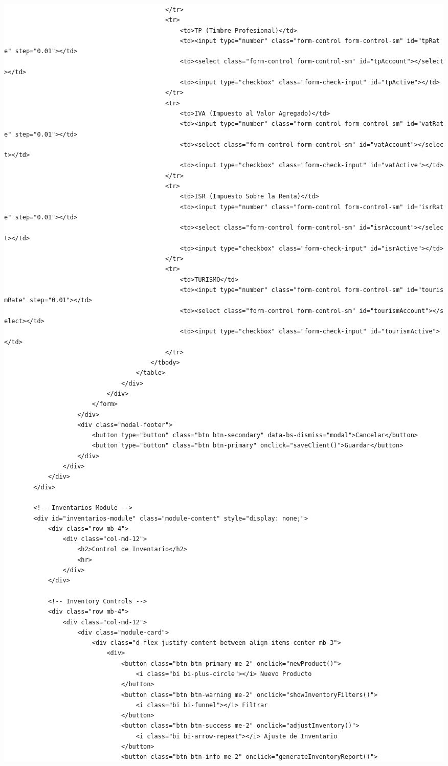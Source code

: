                                                 </tr>
                                                <tr>
                                                    <td>TP (Timbre Profesional)</td>
                                                    <td><input type="number" class="form-control form-control-sm" id="tpRate" step="0.01"></td>
                                                    <td><select class="form-control form-control-sm" id="tpAccount"></select></td>
                                                    <td><input type="checkbox" class="form-check-input" id="tpActive"></td>
                                                </tr>
                                                <tr>
                                                    <td>IVA (Impuesto al Valor Agregado)</td>
                                                    <td><input type="number" class="form-control form-control-sm" id="vatRate" step="0.01"></td>
                                                    <td><select class="form-control form-control-sm" id="vatAccount"></select></td>
                                                    <td><input type="checkbox" class="form-check-input" id="vatActive"></td>
                                                </tr>
                                                <tr>
                                                    <td>ISR (Impuesto Sobre la Renta)</td>
                                                    <td><input type="number" class="form-control form-control-sm" id="isrRate" step="0.01"></td>
                                                    <td><select class="form-control form-control-sm" id="isrAccount"></select></td>
                                                    <td><input type="checkbox" class="form-check-input" id="isrActive"></td>
                                                </tr>
                                                <tr>
                                                    <td>TURISMO</td>
                                                    <td><input type="number" class="form-control form-control-sm" id="tourismRate" step="0.01"></td>
                                                    <td><select class="form-control form-control-sm" id="tourismAccount"></select></td>
                                                    <td><input type="checkbox" class="form-check-input" id="tourismActive"></td>
                                                </tr>
                                            </tbody>
                                        </table>
                                    </div>
                                </div>
                            </form>
                        </div>
                        <div class="modal-footer">
                            <button type="button" class="btn btn-secondary" data-bs-dismiss="modal">Cancelar</button>
                            <button type="button" class="btn btn-primary" onclick="saveClient()">Guardar</button>
                        </div>
                    </div>
                </div>
            </div>

            <!-- Inventarios Module -->
            <div id="inventarios-module" class="module-content" style="display: none;">
                <div class="row mb-4">
                    <div class="col-md-12">
                        <h2>Control de Inventario</h2>
                        <hr>
                    </div>
                </div>

                <!-- Inventory Controls -->
                <div class="row mb-4">
                    <div class="col-md-12">
                        <div class="module-card">
                            <div class="d-flex justify-content-between align-items-center mb-3">
                                <div>
                                    <button class="btn btn-primary me-2" onclick="newProduct()">
                                        <i class="bi bi-plus-circle"></i> Nuevo Producto
                                    </button>
                                    <button class="btn btn-warning me-2" onclick="showInventoryFilters()">
                                        <i class="bi bi-funnel"></i> Filtrar
                                    </button>
                                    <button class="btn btn-success me-2" onclick="adjustInventory()">
                                        <i class="bi bi-arrow-repeat"></i> Ajuste de Inventario
                                    </button>
                                    <button class="btn btn-info me-2" onclick="generateInventoryReport()">